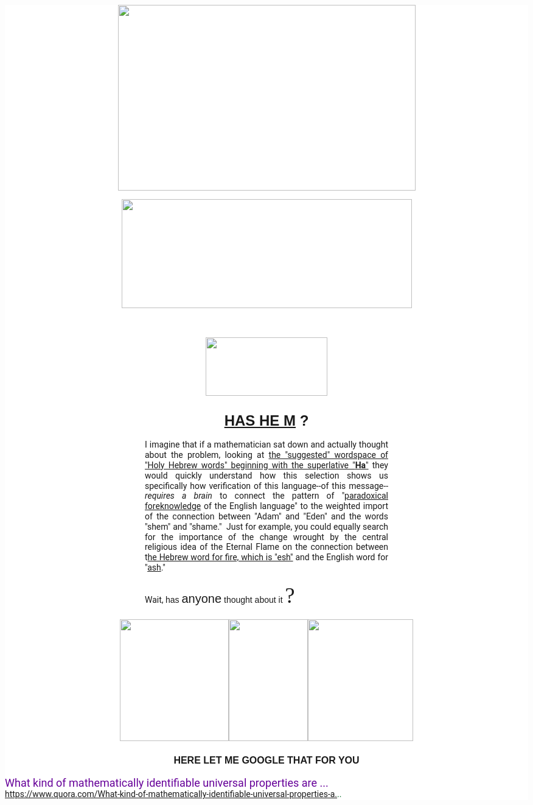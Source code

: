 <p><a href="https://fromthemachine.org/SERENADE.html"><img style="display: block; margin-left: auto; margin-right: auto;" src="https://i.imgur.com/ybRww7j.jpg" width="489" height="305" /></a></p>
<p><a href="./BERESHIT.html"><img style="display: block; margin-left: auto; margin-right: auto;" src="https://i.imgur.com/7SIvXQI.png" width="477" height="179" /></a></p>
<p>&nbsp;</p>
<div dir="ltr">
<div class="gmail-g" style="line-height: 1.2; margin-bottom: 26px; margin-top: 0px;">
<div class="gmail-rc">
<h3 class="gmail-r" style="font-weight: normal; margin: 0px; overflow: hidden; padding-left: 0px; padding-right: 0px; padding-top: 0px; text-align: center; text-overflow: ellipsis; white-space: nowrap;"><strong><span style='font-family: "arial black" , sans-serif; font-size: x-large;'></span></strong><strong><a href="https://2.bp.blogspot.com/-d1m2mR86OcM/WlkMTBWc_TI/AAAAAAAAOJ4/HSLqxfetBlwV0oXHJMy_LfK6AqWGf3x8ACLcBGAs/s1600/Screenshot%2B2018-01-12%2Bat%2B11.27.55%2BAM.png" imageanchor="1" style="font-size: medium; font-weight: 400; margin-left: 1em; margin-right: 1em; white-space: normal;"><img border="0" data-original-height="200" data-original-width="411" height="96" src="https://2.bp.blogspot.com/-d1m2mR86OcM/WlkMTBWc_TI/AAAAAAAAOJ4/HSLqxfetBlwV0oXHJMy_LfK6AqWGf3x8ACLcBGAs/s200/Screenshot%2B2018-01-12%2Bat%2B11.27.55%2BAM.png" width="200" /></a></strong></h3>
<h3 class="gmail-r" style="font-weight: normal; margin: 0px; overflow: hidden; padding-left: 0px; padding-right: 0px; padding-top: 0px; text-align: center; text-overflow: ellipsis; white-space: nowrap;">&nbsp;</h3>
<h3 class="gmail-r" style="font-weight: normal; margin: 0px; overflow: hidden; padding-left: 0px; padding-right: 0px; padding-top: 0px; text-align: center; text-overflow: ellipsis; white-space: nowrap;"><strong><span style='font-family: "arial black" , sans-serif; font-size: x-large;'><a href="./HASHEMESHB.html">HAS HE M</a>&nbsp;?</span></strong></h3>
<div>&nbsp;</div>
<div>
<center>
<div style="font-family: Roboto,arial,sans-serif; text-align: justify; width: 400px;">I imagine that if a mathematician sat down and actually thought about the problem, looking at <a href="./MUAH.html">the &quot;suggested&quot; wordspace of &quot;Holy Hebrew words&quot; beginning with the superlative &quot;<strong>Ha</strong>&quot;</a> they would quickly understand how this selection shows us specifically how verification of this language--of this message--<em>requires a brain</em> to connect the pattern of &quot;<a href="./ERICHOW.html">paradoxical foreknowledge</a> of the English language&quot; to the weighted import of the connection between &quot;Adam&quot; and &quot;Eden&quot; and the words &quot;shem&quot; and &quot;shame.&quot;&nbsp; Just for example, you could equally search for the importance of the change wrought by the central religious idea of the Eternal Flame on the connection between t<a href="./HASHEMESHB.html
">he Hebrew word for fire, which is &quot;esh&quot;</a> and the English word for &quot;<a href="./SERDEN.html">ash</a>.&quot;&nbsp;</div>
<div style="font-family: Roboto,arial,sans-serif; text-align: justify; width: 400px;">&nbsp;</div>
<div style="text-align: justify; width: 400px;"><span style='font-family: "roboto" , "arial" , sans-serif;'>Wait, </span><span style='font-family: "comic sans ms" , sans-serif;'>has <span style="font-size:20px;">anyone</span> thought about it&nbsp;</span><span style="font-family:times new roman,times,serif;"><span style="font-size:36px;">?</span></span></div>
<div style="text-align: justify; width: 400px;">&nbsp;</div>
</center>
</div>
<h3 class="gmail-r" style='font-family: "roboto" , "arial" , sans-serif; font-size: 18px; font-weight: normal; margin: 0px; overflow: hidden; padding-left: 0px; padding-right: 0px; padding-top: 0px; text-align: center; text-overflow: ellipsis; white-space: nowrap;'><a href="./CINOIZE.html
"><img alt="" border="0" height="200" id="BLOGGER_PHOTO_ID_6510246893262538994" src="https://3.bp.blogspot.com/-AnlAJK6eGTg/WlkLDoEBCPI/AAAAAAAAOJI/9l3v3q_5rnYVyc8-0xxBYM5gh8wL_KipwCK4BGAYYCw/s200/image-773696.png" width="179" /></a><a href="./TION.html"><img alt="" border="0" height="200" id="BLOGGER_PHOTO_ID_6510246900161996386" src="https://2.bp.blogspot.com/-xQZf-7m2kb8/WlkLEBw-ZmI/AAAAAAAAOJQ/2vwHssznk1UZcK5VOK8-hloKN4hP6i1_QCK4BGAYYCw/s200/image-776343.png" width="130" /></a><a href=".//fwd"><img alt="" border="0" height="200" id="BLOGGER_PHOTO_ID_6510246908611329554" src="https://2.bp.blogspot.com/-neGY62H-8bo/WlkLEhPc_hI/AAAAAAAAOJY/GyqX78KrBZ4pFNeRQgp8XQoGlb73HJqKgCK4BGAYYCw/s200/image-777489.png" width="173" /></a></h3>
<div style="font-family: Roboto,arial,sans-serif;">&nbsp;</div>
<div style="text-align: center;"><b><span style='font-family: "arial black" , sans-serif; font-size: medium;'>HERE LET ME GOOGLE THAT FOR YOU</span></b></div>
<div style="font-family: Roboto,arial,sans-serif; text-align: center;">&nbsp;</div>
<h3 class="gmail-r" style='font-family: "roboto" , "arial" , sans-serif; font-size: 18px; font-weight: normal; margin: 0px; overflow: hidden; padding-left: 0px; padding-right: 0px; padding-top: 0px; text-overflow: ellipsis; white-space: nowrap;'><a href="https://www.quora.com/What-kind-of-mathematically-identifiable-universal-properties-are-assumed-to-exist-for-all-languages" style="color: #660099; text-decoration-line: none;">What kind of mathematically identifiable universal properties are ...</a></h3>
<div class="gmail-s" style='color: rgb(84 , 84 , 84); font-family: "roboto" , "arial" , sans-serif; line-height: 18px; max-width: 48em;'>
<div class="gmail-f gmail-kv gmail-_SWb" style="color: grey; height: 18px; line-height: 16px; white-space: nowrap;"><cite class="gmail-_Rm" style="color: rgb(0 , 102 , 33); font-size: 14px; font-style: normal;"><a href="http://www.quora.com/What-kind-of-mathematically-identifiable-universal-properties-a.">https://www.quora.com/What-kind-of-mathematically-identifiable-universal-properties-a.</a>..</cite></div>